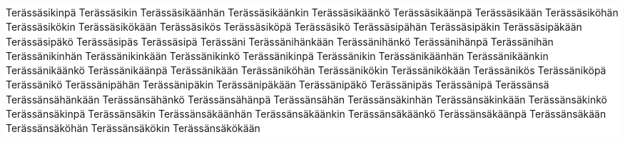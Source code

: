 Terässäsikinpä
Terässäsikin
Terässäsikäänhän
Terässäsikäänkin
Terässäsikäänkö
Terässäsikäänpä
Terässäsikään
Terässäsiköhän
Terässäsikökin
Terässäsikökään
Terässäsikös
Terässäsiköpä
Terässäsikö
Terässäsipähän
Terässäsipäkin
Terässäsipäkään
Terässäsipäkö
Terässäsipäs
Terässäsipä
Terässäni
Terässänihänkään
Terässänihänkö
Terässänihänpä
Terässänihän
Terässänikinhän
Terässänikinkään
Terässänikinkö
Terässänikinpä
Terässänikin
Terässänikäänhän
Terässänikäänkin
Terässänikäänkö
Terässänikäänpä
Terässänikään
Terässäniköhän
Terässänikökin
Terässänikökään
Terässänikös
Terässäniköpä
Terässänikö
Terässänipähän
Terässänipäkin
Terässänipäkään
Terässänipäkö
Terässänipäs
Terässänipä
Terässänsä
Terässänsähänkään
Terässänsähänkö
Terässänsähänpä
Terässänsähän
Terässänsäkinhän
Terässänsäkinkään
Terässänsäkinkö
Terässänsäkinpä
Terässänsäkin
Terässänsäkäänhän
Terässänsäkäänkin
Terässänsäkäänkö
Terässänsäkäänpä
Terässänsäkään
Terässänsäköhän
Terässänsäkökin
Terässänsäkökään